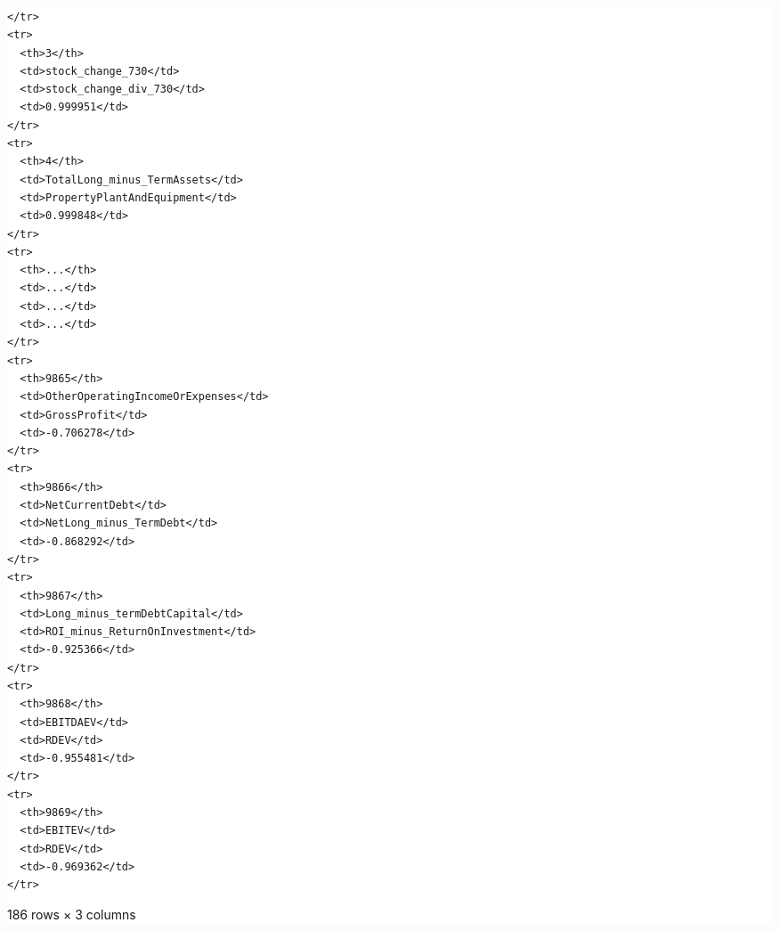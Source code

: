     </tr>
    <tr>
      <th>3</th>
      <td>stock_change_730</td>
      <td>stock_change_div_730</td>
      <td>0.999951</td>
    </tr>
    <tr>
      <th>4</th>
      <td>TotalLong_minus_TermAssets</td>
      <td>PropertyPlantAndEquipment</td>
      <td>0.999848</td>
    </tr>
    <tr>
      <th>...</th>
      <td>...</td>
      <td>...</td>
      <td>...</td>
    </tr>
    <tr>
      <th>9865</th>
      <td>OtherOperatingIncomeOrExpenses</td>
      <td>GrossProfit</td>
      <td>-0.706278</td>
    </tr>
    <tr>
      <th>9866</th>
      <td>NetCurrentDebt</td>
      <td>NetLong_minus_TermDebt</td>
      <td>-0.868292</td>
    </tr>
    <tr>
      <th>9867</th>
      <td>Long_minus_termDebtCapital</td>
      <td>ROI_minus_ReturnOnInvestment</td>
      <td>-0.925366</td>
    </tr>
    <tr>
      <th>9868</th>
      <td>EBITDAEV</td>
      <td>RDEV</td>
      <td>-0.955481</td>
    </tr>
    <tr>
      <th>9869</th>
      <td>EBITEV</td>
      <td>RDEV</td>
      <td>-0.969362</td>
    </tr>
  </tbody>
</table>
<p>186 rows × 3 columns</p>
</div>
